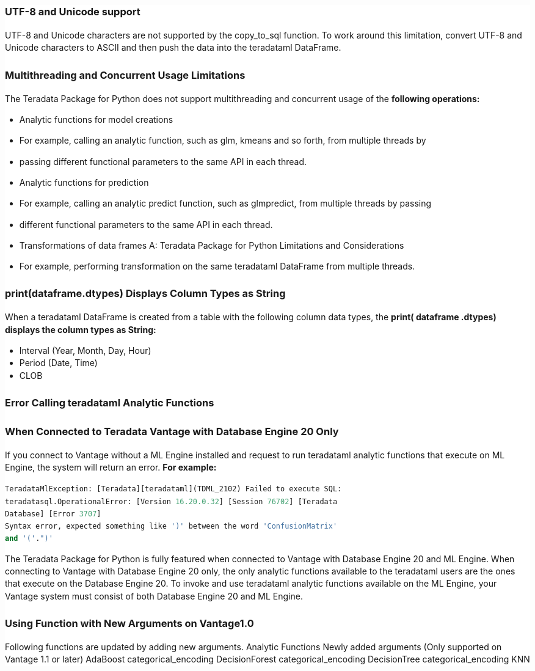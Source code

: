 ### UTF-8 and Unicode support
UTF-8 and Unicode characters are not supported by the  copy_to_sql  function.
To work around this limitation, convert UTF-8 and Unicode characters to ASCII and then push the data into
the teradataml DataFrame.
### Multithreading and Concurrent Usage Limitations
The Teradata Package for Python does not support multithreading and concurrent usage of the
**following operations:**
* Analytic functions for model creations
* For example, calling an analytic function, such as glm, kmeans and so forth, from multiple threads by
* passing different functional parameters to the same API in each thread.
* Analytic functions for prediction
* For example, calling an analytic predict function, such as glmpredict, from multiple threads by passing
* different functional parameters to the same API in each thread.
* Transformations of data frames
A: Teradata Package for Python Limitations and Considerations

* For example, performing transformation on the same teradataml DataFrame from multiple threads.
### print(dataframe.dtypes) Displays Column Types as String
When a teradataml DataFrame is created from a table with the following column data types, the
**print( dataframe .dtypes) displays the column types as String:**
* Interval (Year, Month, Day, Hour)
* Period (Date, Time)
* CLOB
### Error Calling teradataml Analytic Functions
### When Connected to Teradata Vantage with Database Engine 20 Only
If you connect to Vantage without a ML Engine installed and request to run teradataml analytic functions
that execute on ML Engine, the system will return an error.
**For example:**
```python
TeradataMlException: [Teradata][teradataml](TDML_2102) Failed to execute SQL:
teradatasql.OperationalError: [Version 16.20.0.32] [Session 76702] [Teradata
Database] [Error 3707]
Syntax error, expected something like ')' between the word 'ConfusionMatrix'
and '('.")'
```
The Teradata Package for Python is fully featured when connected to Vantage with Database Engine 20
and ML Engine.
When connecting to Vantage with Database Engine 20 only, the only analytic functions available to the
teradataml users are the ones that execute on the Database Engine 20.
To invoke and use teradataml analytic functions available on the ML Engine, your Vantage system must
consist of both Database Engine 20 and ML Engine.
### Using Function with New Arguments on Vantage1.0
Following functions are updated by adding new arguments.
Analytic Functions
Newly added arguments
(Only supported on Vantage 1.1 or later)
AdaBoost
categorical_encoding
DecisionForest
categorical_encoding
DecisionTree
categorical_encoding
KNN